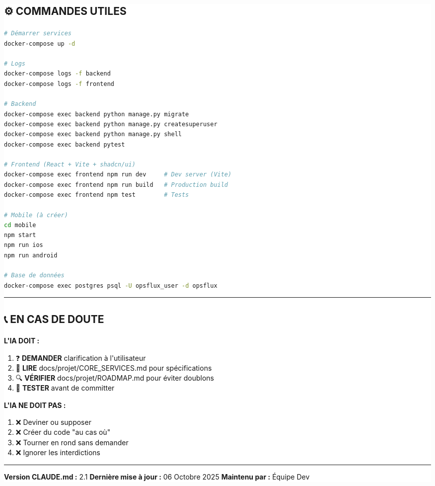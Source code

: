 
## ⚙️ **COMMANDES UTILES**

```bash
# Démarrer services
docker-compose up -d

# Logs
docker-compose logs -f backend
docker-compose logs -f frontend

# Backend
docker-compose exec backend python manage.py migrate
docker-compose exec backend python manage.py createsuperuser
docker-compose exec backend python manage.py shell
docker-compose exec backend pytest

# Frontend (React + Vite + shadcn/ui)
docker-compose exec frontend npm run dev     # Dev server (Vite)
docker-compose exec frontend npm run build   # Production build
docker-compose exec frontend npm test        # Tests

# Mobile (à créer)
cd mobile
npm start
npm run ios
npm run android

# Base de données
docker-compose exec postgres psql -U opsflux_user -d opsflux
```

---

## 📞 **EN CAS DE DOUTE**

**L'IA DOIT :**
1. ❓ **DEMANDER** clarification à l'utilisateur
2. 📖 **LIRE** docs/projet/CORE_SERVICES.md pour spécifications
3. 🔍 **VÉRIFIER** docs/projet/ROADMAP.md pour éviter doublons
4. 🧪 **TESTER** avant de committer

**L'IA NE DOIT PAS :**
1. ❌ Deviner ou supposer
2. ❌ Créer du code "au cas où"
3. ❌ Tourner en rond sans demander
4. ❌ Ignorer les interdictions

---

**Version CLAUDE.md :** 2.1
**Dernière mise à jour :** 06 Octobre 2025
**Maintenu par :** Équipe Dev
